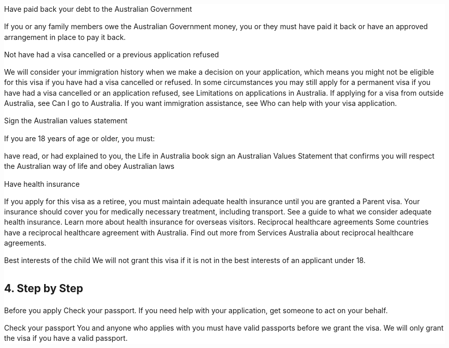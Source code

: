 


Have paid back your debt to the Australian Government

If you or any family members owe the Australian Government money, you or they must have paid it back or have an approved arrangement in place to pay it back.




Not have had a visa cancelled or a previous application refused

We will consider your immigration history when we make a decision on your application, which means you might not be eligible for this visa if you have had a visa cancelled or refused.
In some circumstances you may still apply for a permanent visa if you have had a visa cancelled or an application refused, see Limitations on applications in Australia.
If applying for a visa from outside Australia, see Can I go to Australia.
If you want immigration assistance, see Who can help with your visa application.




Sign the Australian values statement

​If you are 18 years of age or older, you must:

have read, or had explained to you, the Life in Australia book
sign an Australian Values Statement that confirms you will respect the Australian way of life and obey Australian laws





Have health insurance

If you apply for this visa as a retiree, you must maintain adequate health insurance until you are granted a Parent visa. Your insurance should cover you for medically necessary treatment, including transport.
See a guide to what we consider adequate health insurance.
Learn more about health insurance for overseas visitors.
Reciprocal healthcare agreements
Some countries have a reciprocal healthcare agreement with Australia. Find out more from Services Australia about reciprocal healthcare agreements.




Best interests of the child
We will not grant this visa if it is not in the best interests of an applicant under 18.








## 4. Step by Step
Before you apply
Check your passport. If you need help with your application, get someone to act on your behalf.

Check your passport
You and anyone who applies with you must have valid passports before we grant the visa.
We will only grant the visa if you have a valid passport.
